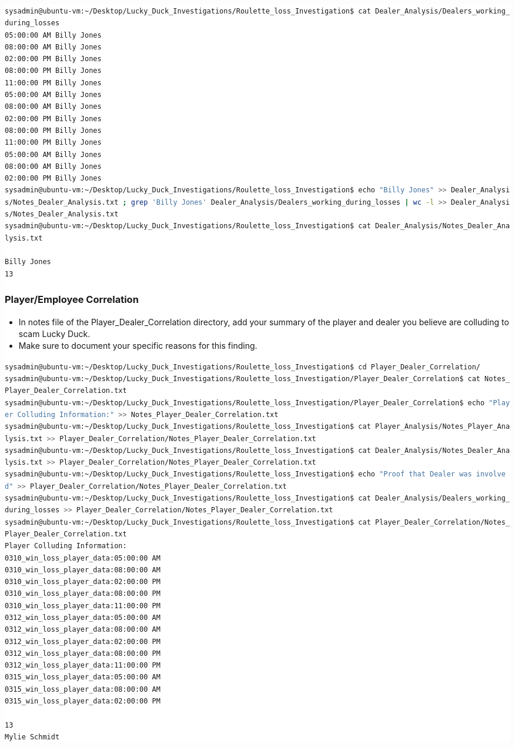 ```bash
sysadmin@ubuntu-vm:~/Desktop/Lucky_Duck_Investigations/Roulette_loss_Investigation$ cat Dealer_Analysis/Dealers_working_during_losses 
05:00:00 AM Billy Jones
08:00:00 AM Billy Jones
02:00:00 PM Billy Jones
08:00:00 PM Billy Jones
11:00:00 PM Billy Jones
05:00:00 AM Billy Jones
08:00:00 AM Billy Jones
02:00:00 PM Billy Jones
08:00:00 PM Billy Jones
11:00:00 PM Billy Jones
05:00:00 AM Billy Jones
08:00:00 AM Billy Jones
02:00:00 PM Billy Jones
sysadmin@ubuntu-vm:~/Desktop/Lucky_Duck_Investigations/Roulette_loss_Investigation$ echo "Billy Jones" >> Dealer_Analysis/Notes_Dealer_Analysis.txt ; grep 'Billy Jones' Dealer_Analysis/Dealers_working_during_losses | wc -l >> Dealer_Analysis/Notes_Dealer_Analysis.txt 
sysadmin@ubuntu-vm:~/Desktop/Lucky_Duck_Investigations/Roulette_loss_Investigation$ cat Dealer_Analysis/Notes_Dealer_Analysis.txt 

Billy Jones
13
```
### Player/Employee Correlation
- In notes file of the Player_Dealer_Correlation directory, add your summary of the player and dealer you believe are colluding to scam Lucky Duck.
- Make sure to document your specific reasons for this finding.
```bash
sysadmin@ubuntu-vm:~/Desktop/Lucky_Duck_Investigations/Roulette_loss_Investigation$ cd Player_Dealer_Correlation/
sysadmin@ubuntu-vm:~/Desktop/Lucky_Duck_Investigations/Roulette_loss_Investigation/Player_Dealer_Correlation$ cat Notes_Player_Dealer_Correlation.txt 
sysadmin@ubuntu-vm:~/Desktop/Lucky_Duck_Investigations/Roulette_loss_Investigation/Player_Dealer_Correlation$ echo "Player Colluding Information:" >> Notes_Player_Dealer_Correlation.txt 
sysadmin@ubuntu-vm:~/Desktop/Lucky_Duck_Investigations/Roulette_loss_Investigation$ cat Player_Analysis/Notes_Player_Analysis.txt >> Player_Dealer_Correlation/Notes_Player_Dealer_Correlation.txt 
sysadmin@ubuntu-vm:~/Desktop/Lucky_Duck_Investigations/Roulette_loss_Investigation$ cat Dealer_Analysis/Notes_Dealer_Analysis.txt >> Player_Dealer_Correlation/Notes_Player_Dealer_Correlation.txt 
sysadmin@ubuntu-vm:~/Desktop/Lucky_Duck_Investigations/Roulette_loss_Investigation$ echo "Proof that Dealer was involved" >> Player_Dealer_Correlation/Notes_Player_Dealer_Correlation.txt 
sysadmin@ubuntu-vm:~/Desktop/Lucky_Duck_Investigations/Roulette_loss_Investigation$ cat Dealer_Analysis/Dealers_working_during_losses >> Player_Dealer_Correlation/Notes_Player_Dealer_Correlation.txt 
sysadmin@ubuntu-vm:~/Desktop/Lucky_Duck_Investigations/Roulette_loss_Investigation$ cat Player_Dealer_Correlation/Notes_Player_Dealer_Correlation.txt 
Player Colluding Information:
0310_win_loss_player_data:05:00:00 AM
0310_win_loss_player_data:08:00:00 AM
0310_win_loss_player_data:02:00:00 PM
0310_win_loss_player_data:08:00:00 PM
0310_win_loss_player_data:11:00:00 PM
0312_win_loss_player_data:05:00:00 AM
0312_win_loss_player_data:08:00:00 AM
0312_win_loss_player_data:02:00:00 PM
0312_win_loss_player_data:08:00:00 PM
0312_win_loss_player_data:11:00:00 PM
0315_win_loss_player_data:05:00:00 AM
0315_win_loss_player_data:08:00:00 AM
0315_win_loss_player_data:02:00:00 PM

13
Mylie Schmidt
```